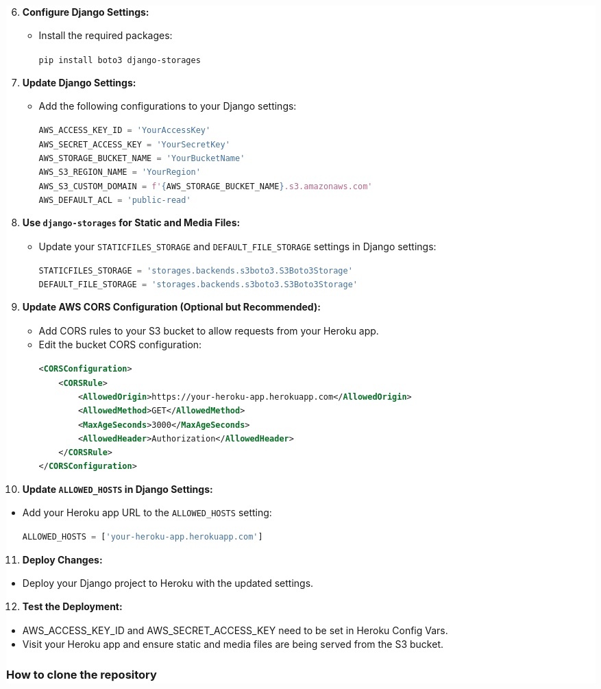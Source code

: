 6. **Configure Django Settings:**
   - Install the required packages:
     ```
     pip install boto3 django-storages
     ```

7. **Update Django Settings:**
   - Add the following configurations to your Django settings:
     ```python
     AWS_ACCESS_KEY_ID = 'YourAccessKey'
     AWS_SECRET_ACCESS_KEY = 'YourSecretKey'
     AWS_STORAGE_BUCKET_NAME = 'YourBucketName'
     AWS_S3_REGION_NAME = 'YourRegion'
     AWS_S3_CUSTOM_DOMAIN = f'{AWS_STORAGE_BUCKET_NAME}.s3.amazonaws.com'
     AWS_DEFAULT_ACL = 'public-read'
     ```

8. **Use `django-storages` for Static and Media Files:**
   - Update your `STATICFILES_STORAGE` and `DEFAULT_FILE_STORAGE` settings in Django settings:
     ```python
     STATICFILES_STORAGE = 'storages.backends.s3boto3.S3Boto3Storage'
     DEFAULT_FILE_STORAGE = 'storages.backends.s3boto3.S3Boto3Storage'
     ```

9. **Update AWS CORS Configuration (Optional but Recommended):**
   - Add CORS rules to your S3 bucket to allow requests from your Heroku app.
   - Edit the bucket CORS configuration:
     ```xml
     <CORSConfiguration>
         <CORSRule>
             <AllowedOrigin>https://your-heroku-app.herokuapp.com</AllowedOrigin>
             <AllowedMethod>GET</AllowedMethod>
             <MaxAgeSeconds>3000</MaxAgeSeconds>
             <AllowedHeader>Authorization</AllowedHeader>
         </CORSRule>
     </CORSConfiguration>
     ```

10. **Update `ALLOWED_HOSTS` in Django Settings:**
   - Add your Heroku app URL to the `ALLOWED_HOSTS` setting:
     ```python
     ALLOWED_HOSTS = ['your-heroku-app.herokuapp.com']
     ```

11. **Deploy Changes:**
   - Deploy your Django project to Heroku with the updated settings.

12. **Test the Deployment:**
   - AWS_ACCESS_KEY_ID and AWS_SECRET_ACCESS_KEY need to be set in Heroku Config Vars.
   - Visit your Heroku app and ensure static and media files are being served from the S3 bucket.



### How to clone the repository

